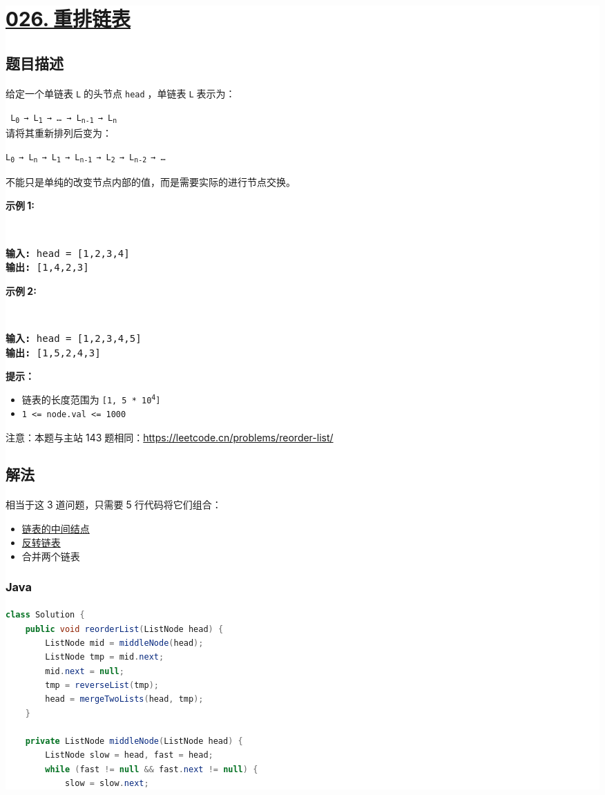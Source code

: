 ```java
```

# [ 026. 重排链表](https://leetcode.cn/problems/LGjMqU)

## 题目描述

<p>给定一个单链表 <code>L</code><em> </em>的头节点 <code>head</code> ，单链表 <code>L</code> 表示为：</p>

<p><code> L<sub>0 </sub>→ L<sub>1 </sub>→ … → L<sub>n-1 </sub>→ L<sub>n </sub></code><br />
请将其重新排列后变为：</p>

<p><code>L<sub>0 </sub>→ L<sub>n </sub>→ L<sub>1 </sub>→ L<sub>n-1 </sub>→ L<sub>2 </sub>→ L<sub>n-2 </sub>→ …</code></p>

<p>不能只是单纯的改变节点内部的值，而是需要实际的进行节点交换。</p>

<p><strong>示例 1:</strong></p>

<p><img alt="" src="https://gcore.jsdelivr.net/gh/doocs/leetcode@main/lcof2/%E5%89%91%E6%8C%87%20Offer%20II%20026.%20%E9%87%8D%E6%8E%92%E9%93%BE%E8%A1%A8/images/1626420311-PkUiGI-image.png" style="width: 240px; " /></p>

<pre>
<strong>输入: </strong>head = [1,2,3,4]
<strong>输出: </strong>[1,4,2,3]</pre>

<p><strong>示例 2:</strong></p>

<p><img alt="" src="https://gcore.jsdelivr.net/gh/doocs/leetcode@main/lcof2/%E5%89%91%E6%8C%87%20Offer%20II%20026.%20%E9%87%8D%E6%8E%92%E9%93%BE%E8%A1%A8/images/1626420320-YUiulT-image.png" style="width: 320px; " /></p>

<pre>
<strong>输入: </strong>head = [1,2,3,4,5]
<strong>输出: </strong>[1,5,2,4,3]</pre>

<p><strong>提示：</strong></p>

<ul>
	<li>链表的长度范围为 <code>[1, 5 * 10<sup>4</sup>]</code></li>
	<li><code>1 <= node.val <= 1000</code></li>
</ul>

<p><meta charset="UTF-8" />注意：本题与主站 143 题相同：<a href="https://leetcode.cn/problems/reorder-list/">https://leetcode.cn/problems/reorder-list/</a> </p>

## 解法

相当于这 3 道问题，只需要 5 行代码将它们组合：

- [链表的中间结点](/solution/0800-0899/0876.Middle%20of%20the%20Linked%20List/README.md)
- [反转链表](/solution/0200-0299/0206.Reverse%20Linked%20List/README.md)
- 合并两个链表

### **Java**

```java
class Solution {
    public void reorderList(ListNode head) {
        ListNode mid = middleNode(head);
        ListNode tmp = mid.next;
        mid.next = null;
        tmp = reverseList(tmp);
        head = mergeTwoLists(head, tmp);
    }

    private ListNode middleNode(ListNode head) {
        ListNode slow = head, fast = head;
        while (fast != null && fast.next != null) {
            slow = slow.next;
```